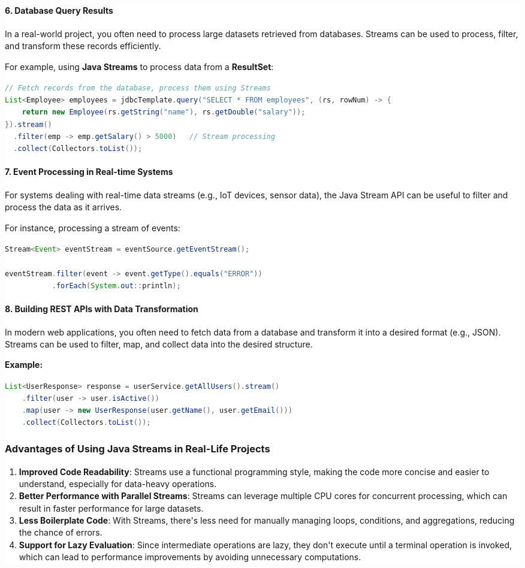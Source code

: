 #### 6. **Database Query Results**
In a real-world project, you often need to process large datasets retrieved from databases. Streams can be used to process, filter, and transform these records efficiently.

For example, using **Java Streams** to process data from a **ResultSet**:
```java
// Fetch records from the database, process them using Streams
List<Employee> employees = jdbcTemplate.query("SELECT * FROM employees", (rs, rowNum) -> {
    return new Employee(rs.getString("name"), rs.getDouble("salary"));
}).stream()
  .filter(emp -> emp.getSalary() > 5000)   // Stream processing
  .collect(Collectors.toList());
```

#### 7. **Event Processing in Real-time Systems**
For systems dealing with real-time data streams (e.g., IoT devices, sensor data), the Java Stream API can be useful to filter and process the data as it arrives.

For instance, processing a stream of events:
```java
Stream<Event> eventStream = eventSource.getEventStream();

eventStream.filter(event -> event.getType().equals("ERROR"))
           .forEach(System.out::println);
```

#### 8. **Building REST APIs with Data Transformation**
In modern web applications, you often need to fetch data from a database and transform it into a desired format (e.g., JSON). Streams can be used to filter, map, and collect data into the desired structure.

**Example:**
```java
List<UserResponse> response = userService.getAllUsers().stream()
    .filter(user -> user.isActive())
    .map(user -> new UserResponse(user.getName(), user.getEmail()))
    .collect(Collectors.toList());
```

### **Advantages of Using Java Streams in Real-Life Projects**

1. **Improved Code Readability**: Streams use a functional programming style, making the code more concise and easier to understand, especially for data-heavy operations.
2. **Better Performance with Parallel Streams**: Streams can leverage multiple CPU cores for concurrent processing, which can result in faster performance for large datasets.
3. **Less Boilerplate Code**: With Streams, there's less need for manually managing loops, conditions, and aggregations, reducing the chance of errors.
4. **Support for Lazy Evaluation**: Since intermediate operations are lazy, they don't execute until a terminal operation is invoked, which can lead to performance improvements by avoiding unnecessary computations.
